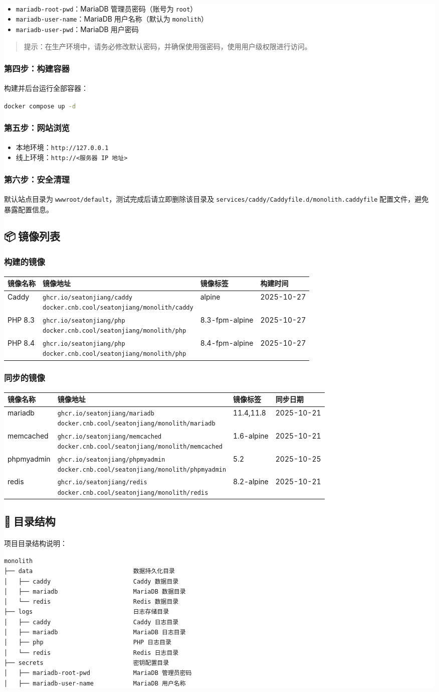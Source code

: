 - `mariadb-root-pwd`：MariaDB 管理员密码（账号为 `root`）
- `mariadb-user-name`：MariaDB 用户名称（默认为 `monolith`）
- `mariadb-user-pwd`：MariaDB 用户密码

> 提示：在生产环境中，请务必修改默认密码，并确保使用强密码，使用用户级权限进行访问。

### 第四步：构建容器

构建并后台运行全部容器：

```bash
docker compose up -d
```

### 第五步：网站浏览

- 本地环境：`http://127.0.0.1`
- 线上环境：`http://<服务器 IP 地址>`

### 第六步：安全清理

默认站点目录为 `wwwroot/default`，测试完成后请立即删除该目录及 `services/caddy/Caddyfile.d/monolith.caddyfile` 配置文件，避免暴露配置信息。

## 📦 镜像列表

### 构建的镜像

| 镜像名称 | 镜像地址 | 镜像标签 | 构建时间 |
| :--- | :--- | :--- | :--- |
| Caddy | `ghcr.io/seatonjiang/caddy` <br> `docker.cnb.cool/seatonjiang/monolith/caddy` | alpine | 2025-10-27 |
| PHP 8.3 | `ghcr.io/seatonjiang/php` <br> `docker.cnb.cool/seatonjiang/monolith/php` | 8.3-fpm-alpine | 2025-10-27 |
| PHP 8.4 | `ghcr.io/seatonjiang/php` <br> `docker.cnb.cool/seatonjiang/monolith/php` | 8.4-fpm-alpine | 2025-10-27 |

### 同步的镜像

| 镜像名称 | 镜像地址 | 镜像标签 | 同步日期 |
| :--- | :--- | :--- | :--- |
| mariadb | `ghcr.io/seatonjiang/mariadb` <br> `docker.cnb.cool/seatonjiang/monolith/mariadb` | 11.4,11.8 | 2025-10-21 |
| memcached | `ghcr.io/seatonjiang/memcached` <br> `docker.cnb.cool/seatonjiang/monolith/memcached` | 1.6-alpine | 2025-10-21 |
| phpmyadmin | `ghcr.io/seatonjiang/phpmyadmin` <br> `docker.cnb.cool/seatonjiang/monolith/phpmyadmin` | 5.2 | 2025-10-25 |
| redis | `ghcr.io/seatonjiang/redis` <br> `docker.cnb.cool/seatonjiang/monolith/redis` | 8.2-alpine | 2025-10-21 |

## 📂 目录结构

项目目录结构说明：

```bash
monolith
├── data                            数据持久化目录
│   ├── caddy                       Caddy 数据目录
│   ├── mariadb                     MariaDB 数据目录
│   └── redis                       Redis 数据目录
├── logs                            日志存储目录
│   ├── caddy                       Caddy 日志目录
│   ├── mariadb                     MariaDB 日志目录
│   ├── php                         PHP 日志目录
│   └── redis                       Redis 日志目录
├── secrets                         密钥配置目录
│   ├── mariadb-root-pwd            MariaDB 管理员密码
│   ├── mariadb-user-name           MariaDB 用户名称
```